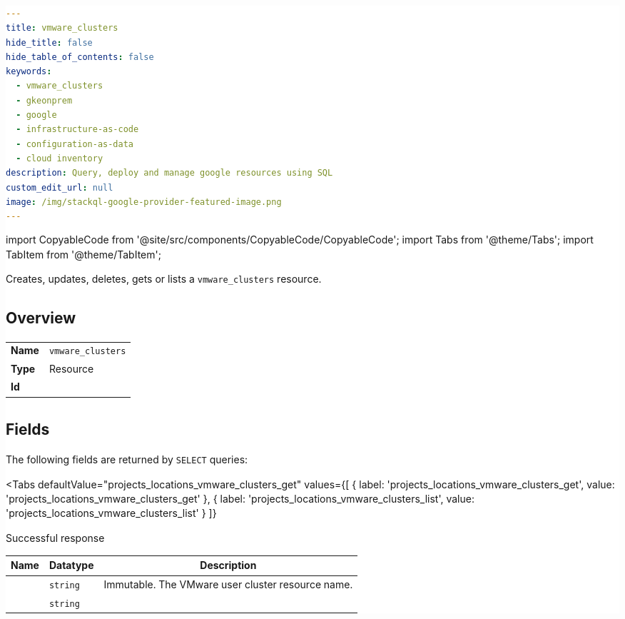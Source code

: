 ```yaml
--- 
title: vmware_clusters
hide_title: false
hide_table_of_contents: false
keywords:
  - vmware_clusters
  - gkeonprem
  - google
  - infrastructure-as-code
  - configuration-as-data
  - cloud inventory
description: Query, deploy and manage google resources using SQL
custom_edit_url: null
image: /img/stackql-google-provider-featured-image.png
---
```


import CopyableCode from '@site/src/components/CopyableCode/CopyableCode';
import Tabs from '@theme/Tabs';
import TabItem from '@theme/TabItem';

Creates, updates, deletes, gets or lists a <code>vmware_clusters</code> resource.

## Overview
<table><tbody>
<tr><td><b>Name</b></td><td><code>vmware_clusters</code></td></tr>
<tr><td><b>Type</b></td><td>Resource</td></tr>
<tr><td><b>Id</b></td><td><CopyableCode code="google.gkeonprem.vmware_clusters" /></td></tr>
</tbody></table>

## Fields

The following fields are returned by `SELECT` queries:

<Tabs
    defaultValue="projects_locations_vmware_clusters_get"
    values={[
        { label: 'projects_locations_vmware_clusters_get', value: 'projects_locations_vmware_clusters_get' },
        { label: 'projects_locations_vmware_clusters_list', value: 'projects_locations_vmware_clusters_list' }
    ]}
>
<TabItem value="projects_locations_vmware_clusters_get">

Successful response

<table>
<thead>
    <tr>
    <th>Name</th>
    <th>Datatype</th>
    <th>Description</th>
    </tr>
</thead>
<tbody>
<tr>
    <td><CopyableCode code="name" /></td>
    <td><code>string</code></td>
    <td>Immutable. The VMware user cluster resource name.</td>
</tr>
<tr>
    <td><CopyableCode code="adminClusterMembership" /></td>
    <td><code>string</code></td>